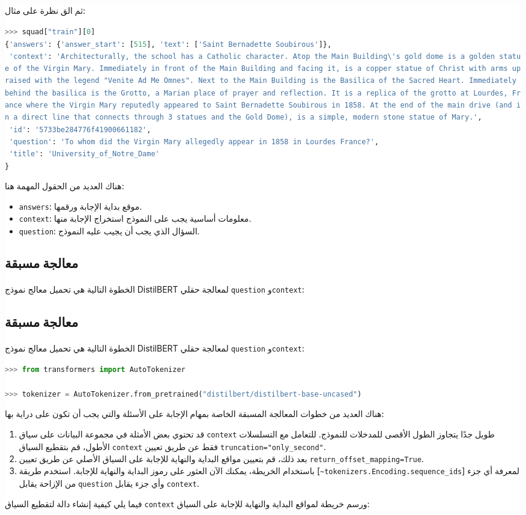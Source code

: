 ثم الق نظرة على مثال:

```py
>>> squad["train"][0]
{'answers': {'answer_start': [515], 'text': ['Saint Bernadette Soubirous']},
 'context': 'Architecturally, the school has a Catholic character. Atop the Main Building\'s gold dome is a golden statue of the Virgin Mary. Immediately in front of the Main Building and facing it, is a copper statue of Christ with arms upraised with the legend "Venite Ad Me Omnes". Next to the Main Building is the Basilica of the Sacred Heart. Immediately behind the basilica is the Grotto, a Marian place of prayer and reflection. It is a replica of the grotto at Lourdes, France where the Virgin Mary reputedly appeared to Saint Bernadette Soubirous in 1858. At the end of the main drive (and in a direct line that connects through 3 statues and the Gold Dome), is a simple, modern stone statue of Mary.',
 'id': '5733be284776f41900661182',
 'question': 'To whom did the Virgin Mary allegedly appear in 1858 in Lourdes France?',
 'title': 'University_of_Notre_Dame'
}
```

هناك العديد من الحقول المهمة هنا:

- `answers`: موقع بداية الإجابة ورقمها.
- `context`: معلومات أساسية يجب على النموذج استخراج الإجابة منها.
- `question`: السؤال الذي يجب أن يجيب عليه النموذج.

## معالجة مسبقة

<Youtube id="qgaM0weJHpA"/>

الخطوة التالية هي تحميل معالج نموذج DistilBERT لمعالجة حقلي `question` و`context`:
## معالجة مسبقة

<Youtube id="qgaM0weJHpA"/>

الخطوة التالية هي تحميل معالج نموذج DistilBERT لمعالجة حقلي `question` و`context`:

```py
>>> from transformers import AutoTokenizer

>>> tokenizer = AutoTokenizer.from_pretrained("distilbert/distilbert-base-uncased")
```

هناك العديد من خطوات المعالجة المسبقة الخاصة بمهام الإجابة على الأسئلة والتي يجب أن تكون على دراية بها:

1. قد تحتوي بعض الأمثلة في مجموعة البيانات على سياق `context` طويل جدًا يتجاوز الطول الأقصى للمدخلات للنموذج. للتعامل مع التسلسلات الأطول، قم بتقطيع السياق `context` فقط عن طريق تعيين `truncation="only_second"`.
2. بعد ذلك، قم بتعيين مواقع البداية والنهاية للإجابة على السياق الأصلي عن طريق تعيين
   `return_offset_mapping=True`.
3. باستخدام الخريطة، يمكنك الآن العثور على رموز البداية والنهاية للإجابة. استخدم طريقة [`~tokenizers.Encoding.sequence_ids`] لمعرفة أي جزء من الإزاحة يقابل `question` وأي جزء يقابل `context`.

فيما يلي كيفية إنشاء دالة لتقطيع السياق `context` ورسم خريطة لمواقع البداية والنهاية للإجابة على السياق:

